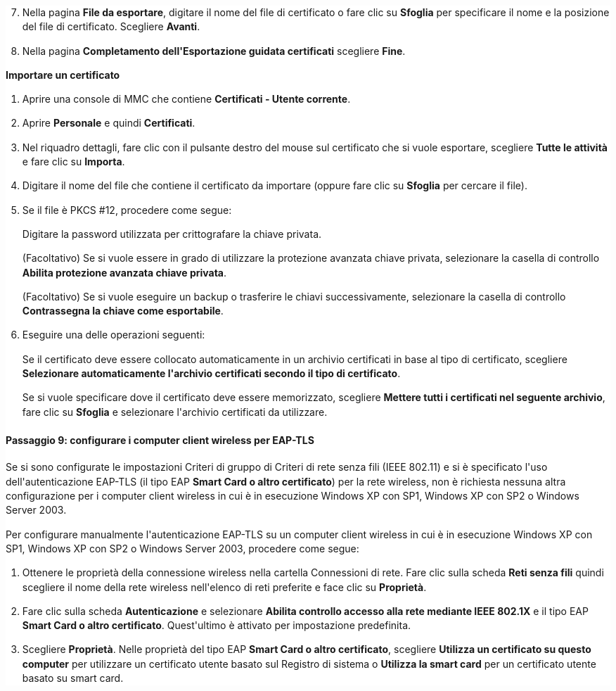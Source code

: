 7.  Nella pagina **File da esportare**, digitare il nome del file di certificato o fare clic su **Sfoglia** per specificare il nome e la posizione del file di certificato. Scegliere **Avanti**.
  
8.  Nella pagina **Completamento dell'Esportazione guidata certificati** scegliere **Fine**.
  
**Importare un certificato**
  
1.  Aprire una console di MMC che contiene **Certificati - Utente corrente**.
  
2.  Aprire **Personale** e quindi **Certificati**.
  
3.  Nel riquadro dettagli, fare clic con il pulsante destro del mouse sul certificato che si vuole esportare, scegliere **Tutte le attività** e fare clic su **Importa**.
  
4.  Digitare il nome del file che contiene il certificato da importare (oppure fare clic su **Sfoglia** per cercare il file).
  
5.  Se il file è PKCS \#12, procedere come segue:
  
    Digitare la password utilizzata per crittografare la chiave privata.
  
    (Facoltativo) Se si vuole essere in grado di utilizzare la protezione avanzata chiave privata, selezionare la casella di controllo **Abilita protezione avanzata chiave privata**.
  
    (Facoltativo) Se si vuole eseguire un backup o trasferire le chiavi successivamente, selezionare la casella di controllo **Contrassegna la chiave come esportabile**.
  
6.  Eseguire una delle operazioni seguenti:
  
    Se il certificato deve essere collocato automaticamente in un archivio certificati in base al tipo di certificato, scegliere **Selezionare automaticamente l'archivio certificati secondo il tipo di certificato**.
  
    Se si vuole specificare dove il certificato deve essere memorizzato, scegliere **Mettere tutti i certificati nel seguente archivio**, fare clic su **Sfoglia** e selezionare l'archivio certificati da utilizzare.
  
#### Passaggio 9: configurare i computer client wireless per EAP-TLS
  
Se si sono configurate le impostazioni Criteri di gruppo di Criteri di rete senza fili (IEEE 802.11) e si è specificato l'uso dell'autenticazione EAP-TLS (il tipo EAP **Smart Card o altro certificato**) per la rete wireless, non è richiesta nessuna altra configurazione per i computer client wireless in cui è in esecuzione Windows XP con SP1, Windows XP con SP2 o Windows Server 2003.
  
Per configurare manualmente l'autenticazione EAP-TLS su un computer client wireless in cui è in esecuzione Windows XP con SP1, Windows XP con SP2 o Windows Server 2003, procedere come segue:
  
1.  Ottenere le proprietà della connessione wireless nella cartella Connessioni di rete. Fare clic sulla scheda **Reti senza fili** quindi scegliere il nome della rete wireless nell'elenco di reti preferite e face clic su **Proprietà**.
  
2.  Fare clic sulla scheda **Autenticazione** e selezionare **Abilita controllo accesso alla rete mediante IEEE 802.1X** e il tipo EAP **Smart Card o altro certificato**. Quest'ultimo è attivato per impostazione predefinita.
  
3.  Scegliere **Proprietà**. Nelle proprietà del tipo EAP **Smart Card o altro certificato**, scegliere **Utilizza un certificato su questo computer** per utilizzare un certificato utente basato sul Registro di sistema o **Utilizza la smart card** per un certificato utente basato su smart card.
  